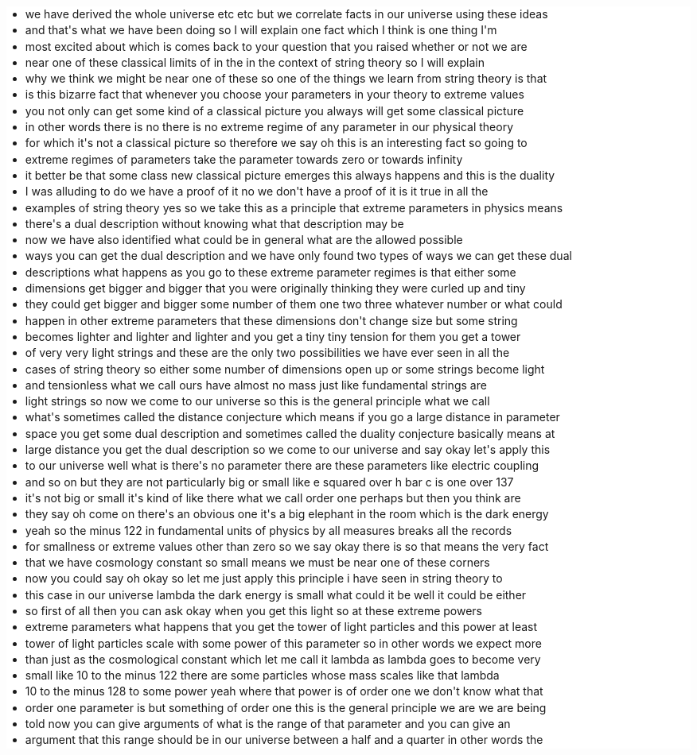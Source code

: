 *  we have derived the whole universe etc etc but we correlate facts in our universe using these ideas
*  and that's what we have been doing so I will explain one fact which I think is one thing I'm
*  most excited about which is comes back to your question that you raised whether or not we are
*  near one of these classical limits of in the in the context of string theory so I will explain
*  why we think we might be near one of these so one of the things we learn from string theory is that
*  is this bizarre fact that whenever you choose your parameters in your theory to extreme values
*  you not only can get some kind of a classical picture you always will get some classical picture
*  in other words there is no there is no extreme regime of any parameter in our physical theory
*  for which it's not a classical picture so therefore we say oh this is an interesting fact so going to
*  extreme regimes of parameters take the parameter towards zero or towards infinity
*  it better be that some class new classical picture emerges this always happens and this is the duality
*  I was alluding to do we have a proof of it no we don't have a proof of it is it true in all the
*  examples of string theory yes so we take this as a principle that extreme parameters in physics means
*  there's a dual description without knowing what that description may be
*  now we have also identified what could be in general what are the allowed possible
*  ways you can get the dual description and we have only found two types of ways we can get these dual
*  descriptions what happens as you go to these extreme parameter regimes is that either some
*  dimensions get bigger and bigger that you were originally thinking they were curled up and tiny
*  they could get bigger and bigger some number of them one two three whatever number or what could
*  happen in other extreme parameters that these dimensions don't change size but some string
*  becomes lighter and lighter and lighter and you get a tiny tiny tension for them you get a tower
*  of very very light strings and these are the only two possibilities we have ever seen in all the
*  cases of string theory so either some number of dimensions open up or some strings become light
*  and tensionless what we call ours have almost no mass just like fundamental strings are
*  light strings so now we come to our universe so this is the general principle what we call
*  what's sometimes called the distance conjecture which means if you go a large distance in parameter
*  space you get some dual description and sometimes called the duality conjecture basically means at
*  large distance you get the dual description so we come to our universe and say okay let's apply this
*  to our universe well what is there's no parameter there are these parameters like electric coupling
*  and so on but they are not particularly big or small like e squared over h bar c is one over 137
*  it's not big or small it's kind of like there what we call order one perhaps but then you think are
*  they say oh come on there's an obvious one it's a big elephant in the room which is the dark energy
*  yeah so the minus 122 in fundamental units of physics by all measures breaks all the records
*  for smallness or extreme values other than zero so we say okay there is so that means the very fact
*  that we have cosmology constant so small means we must be near one of these corners
*  now you could say oh okay so let me just apply this principle i have seen in string theory to
*  this case in our universe lambda the dark energy is small what could it be well it could be either
*  so first of all then you can ask okay when you get this light so at these extreme powers
*  extreme parameters what happens that you get the tower of light particles and this power at least
*  tower of light particles scale with some power of this parameter so in other words we expect more
*  than just as the cosmological constant which let me call it lambda as lambda goes to become very
*  small like 10 to the minus 122 there are some particles whose mass scales like that lambda
*  10 to the minus 128 to some power yeah where that power is of order one we don't know what that
*  order one parameter is but something of order one this is the general principle we are we are being
*  told now you can give arguments of what is the range of that parameter and you can give an
*  argument that this range should be in our universe between a half and a quarter in other words the